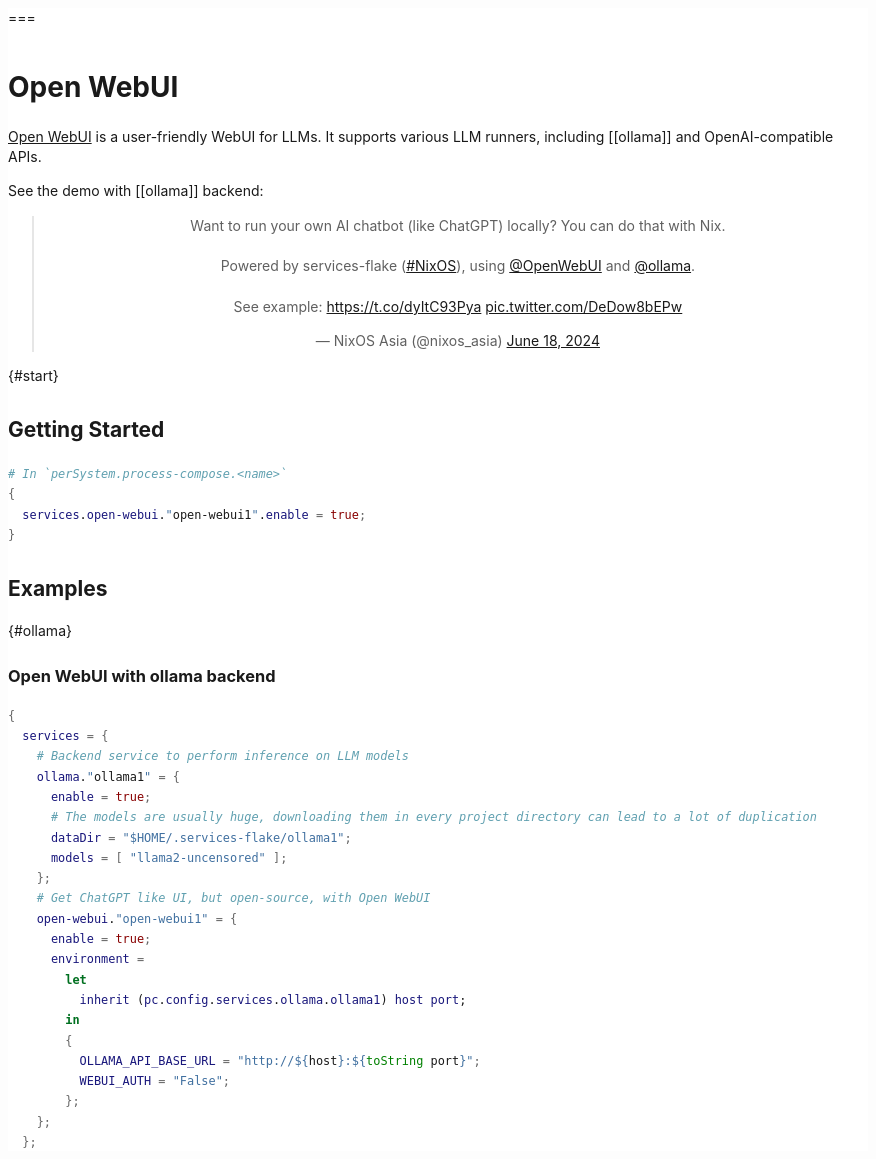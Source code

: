 
===






# Open WebUI

[Open WebUI](https://github.com/open-webui/open-webui) is a user-friendly WebUI for LLMs. It supports various LLM runners, including [[ollama]] and OpenAI-compatible APIs.

See the demo with [[ollama]] backend:
<center>
<blockquote class="twitter-tweet" data-media-max-width="560"><p lang="en" dir="ltr">Want to run your own AI chatbot (like ChatGPT) locally? You can do that with Nix.<br><br>Powered by services-flake (<a href="https://twitter.com/hashtag/NixOS?src=hash&amp;ref_src=twsrc%5Etfw">#NixOS</a>), using <a href="https://twitter.com/OpenWebUI?ref_src=twsrc%5Etfw">@OpenWebUI</a> and <a href="https://twitter.com/ollama?ref_src=twsrc%5Etfw">@ollama</a>. <br><br>See example: <a href="https://t.co/dyItC93Pya">https://t.co/dyItC93Pya</a> <a href="https://t.co/DeDow8bEPw">pic.twitter.com/DeDow8bEPw</a></p>&mdash; NixOS Asia (@nixos_asia) <a href="https://twitter.com/nixos_asia/status/1803065244568244578?ref_src=twsrc%5Etfw">June 18, 2024</a></blockquote> <script async src="https://platform.twitter.com/widgets.js" charset="utf-8"></script>
</center>

{#start}
## Getting Started

```nix
# In `perSystem.process-compose.<name>`
{
  services.open-webui."open-webui1".enable = true;
}
```

## Examples

{#ollama}
### Open WebUI with ollama backend

```nix
{
  services = {
    # Backend service to perform inference on LLM models
    ollama."ollama1" = {
      enable = true;
      # The models are usually huge, downloading them in every project directory can lead to a lot of duplication
      dataDir = "$HOME/.services-flake/ollama1";
      models = [ "llama2-uncensored" ];
    };
    # Get ChatGPT like UI, but open-source, with Open WebUI
    open-webui."open-webui1" = {
      enable = true;
      environment =
        let
          inherit (pc.config.services.ollama.ollama1) host port;
        in
        {
          OLLAMA_API_BASE_URL = "http://${host}:${toString port}";
          WEBUI_AUTH = "False";
        };
    };
  };
```

[defaults.nix]: https://github.com/srid/haskell-flake/blob/master/nix/modules/project/defaults.nix
[nixpkgs]: https://nixos.asia/en/nixpkgs
[shellFor]: https://nixos.org/manual/nixpkgs/unstable/#haskell-shellFor
[mkShell]: https://nixos.org/manual/nixpkgs/stable/#sec-pkgs-mkShell
[`cleanSourceWith`]: https://github.com/srid/haskell-flake/blob/67db46409b4c2e92abf27ddde7c75ae310d4068c/nix/build-haskell-package.nix#L15-L24
[nixpkgs]: https://nixos.asia/en/nixpkgs
[stan]: https://github.com/kowainik/stan
[.stan.toml]: https://github.com/kowainik/stan/blob/main/.stan.toml
[declarative]: https://github.com/srid/haskell-template/blob/033913a6fe418ea0c25ec2c2604ab4030563ba2e/flake.nix#L22-L59
[imperative]: https://github.com/srid/haskell-template/blob/3fc6858830ecee3d2fe1dfe9a8bfa2047cf561ac/flake.nix#L20-L79
[mission-control]: https://github.com/Platonic-Systems/mission-control
[^demo]: The commands used in the demo are available [[start]].
[gh]: https://github.com/juspay/services-flake
[Cassandra]: https://cassandra.apache.org/_/index.html
[`phi3`]: https://ollama.com/library/phi3
[source]: https://github.com/juspay/services-flake/tree/main/example/llm
[why-pre-built]: For more context on why pre-built binary is used, see: https://github.com/juspay/services-flake/pull/360
[pgAdmin]: https://www.pgadmin.org/
[Prometheus]: https://github.com/prometheus/prometheus
[^how-default]: `myservices` is the name of the process group that is derived from `process-compose.<name>` in `perSystem.process-compose`.
[^sample-config]: See the example configuration from the [getting started](https://f1bonacc1.github.io/process-compose/intro/) section of the process-compose docs.
[Weaviate]: https://github.com/weaviate/weaviate